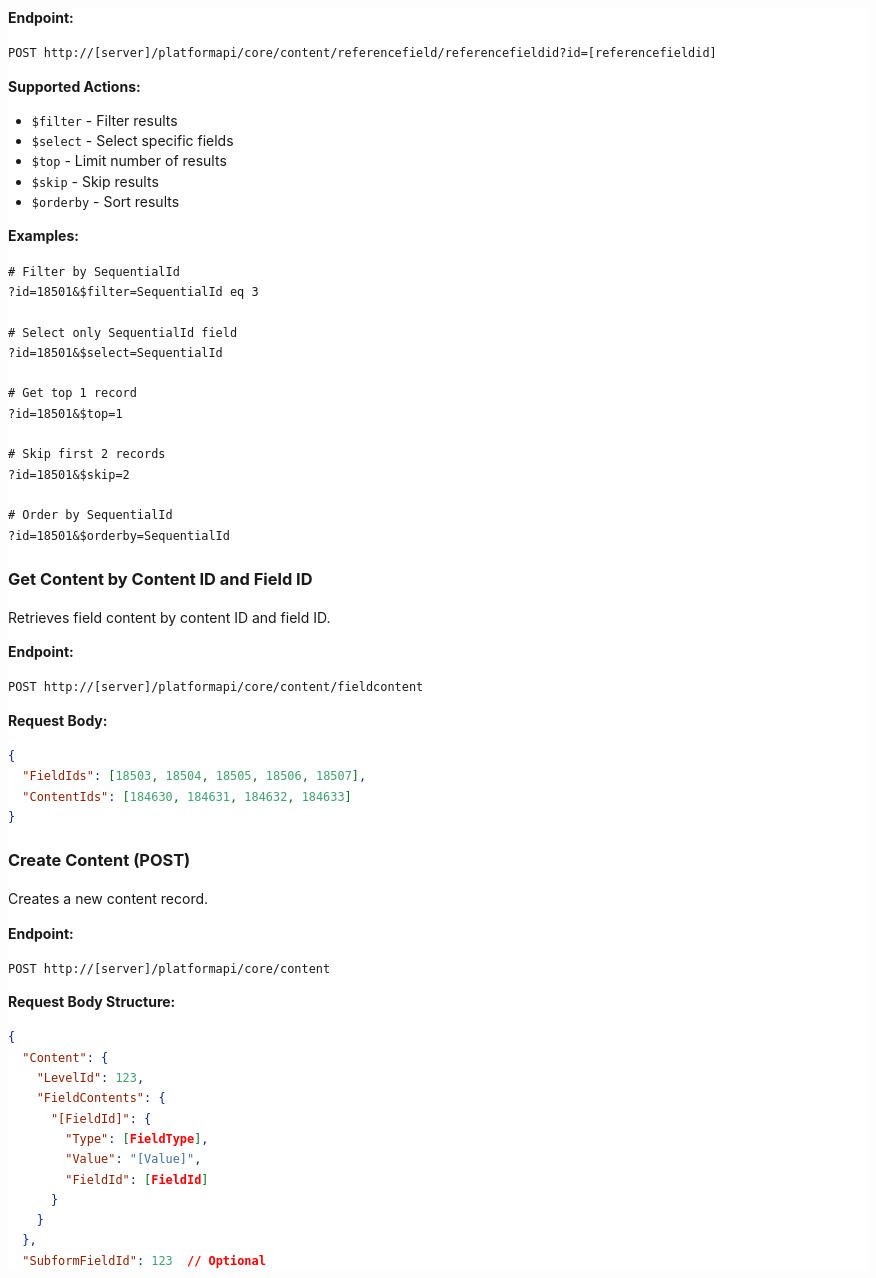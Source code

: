 **Endpoint:**
```http
POST http://[server]/platformapi/core/content/referencefield/referencefieldid?id=[referencefieldid]
```

**Supported Actions:**
- `$filter` - Filter results
- `$select` - Select specific fields
- `$top` - Limit number of results
- `$skip` - Skip results
- `$orderby` - Sort results

**Examples:**
```http
# Filter by SequentialId
?id=18501&$filter=SequentialId eq 3

# Select only SequentialId field
?id=18501&$select=SequentialId

# Get top 1 record
?id=18501&$top=1

# Skip first 2 records
?id=18501&$skip=2

# Order by SequentialId
?id=18501&$orderby=SequentialId
```

### Get Content by Content ID and Field ID
Retrieves field content by content ID and field ID.

**Endpoint:**
```http
POST http://[server]/platformapi/core/content/fieldcontent
```

**Request Body:**
```json
{
  "FieldIds": [18503, 18504, 18505, 18506, 18507],
  "ContentIds": [184630, 184631, 184632, 184633]
}
```

### Create Content (POST)
Creates a new content record.

**Endpoint:**
```http
POST http://[server]/platformapi/core/content
```

**Request Body Structure:**
```json
{
  "Content": {
    "LevelId": 123,
    "FieldContents": {
      "[FieldId]": {
        "Type": [FieldType],
        "Value": "[Value]",
        "FieldId": [FieldId]
      }
    }
  },
  "SubformFieldId": 123  // Optional
```
